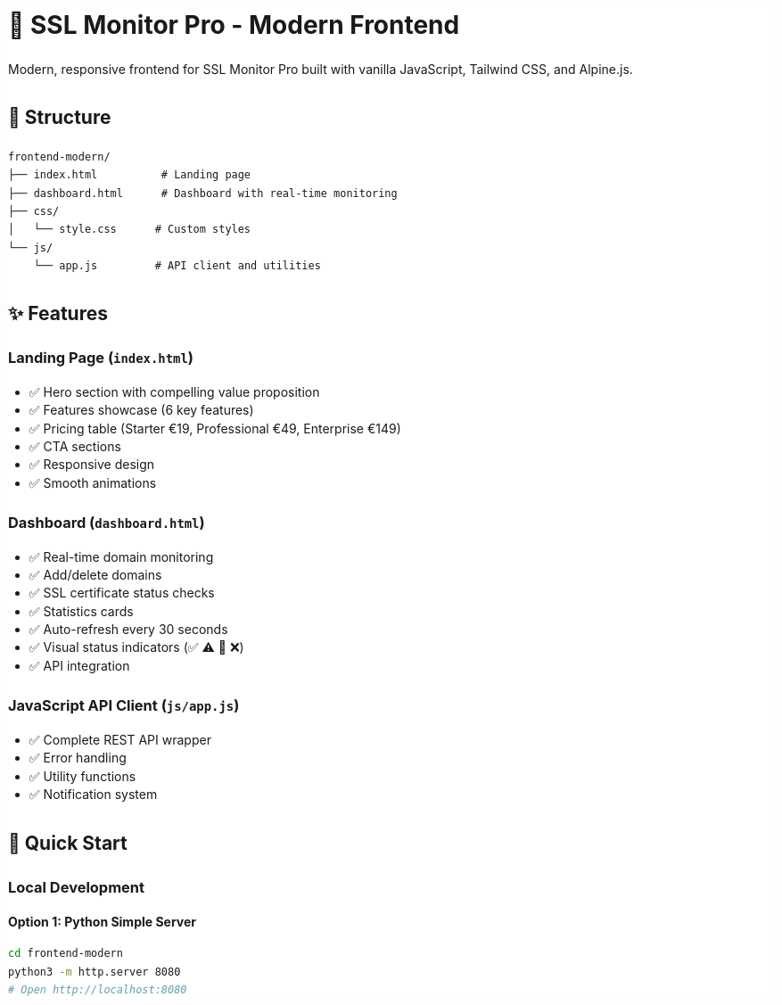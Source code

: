 # 🎨 SSL Monitor Pro - Modern Frontend

Modern, responsive frontend for SSL Monitor Pro built with vanilla JavaScript, Tailwind CSS, and Alpine.js.

## 📁 Structure

```
frontend-modern/
├── index.html          # Landing page
├── dashboard.html      # Dashboard with real-time monitoring
├── css/
│   └── style.css      # Custom styles
└── js/
    └── app.js         # API client and utilities
```

## ✨ Features

### Landing Page (`index.html`)
- ✅ Hero section with compelling value proposition
- ✅ Features showcase (6 key features)
- ✅ Pricing table (Starter €19, Professional €49, Enterprise €149)
- ✅ CTA sections
- ✅ Responsive design
- ✅ Smooth animations

### Dashboard (`dashboard.html`)
- ✅ Real-time domain monitoring
- ✅ Add/delete domains
- ✅ SSL certificate status checks
- ✅ Statistics cards
- ✅ Auto-refresh every 30 seconds
- ✅ Visual status indicators (✅ ⚠️ 🚨 ❌)
- ✅ API integration

### JavaScript API Client (`js/app.js`)
- ✅ Complete REST API wrapper
- ✅ Error handling
- ✅ Utility functions
- ✅ Notification system

## 🚀 Quick Start

### Local Development

**Option 1: Python Simple Server**
```bash
cd frontend-modern
python3 -m http.server 8080
# Open http://localhost:8080
```
